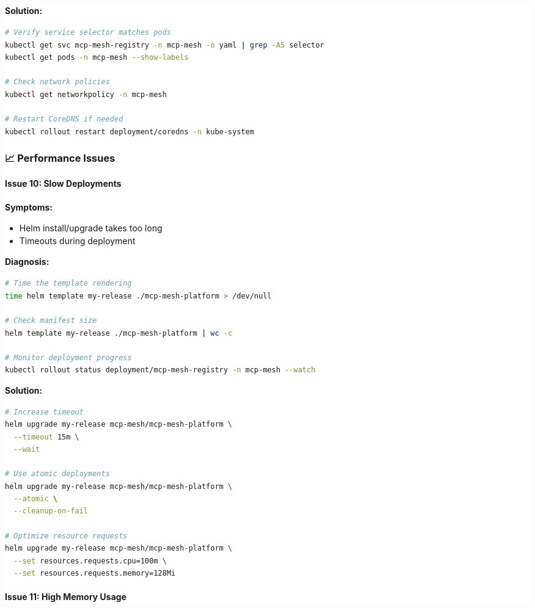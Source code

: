 **Solution:**

```bash
# Verify service selector matches pods
kubectl get svc mcp-mesh-registry -n mcp-mesh -o yaml | grep -A5 selector
kubectl get pods -n mcp-mesh --show-labels

# Check network policies
kubectl get networkpolicy -n mcp-mesh

# Restart CoreDNS if needed
kubectl rollout restart deployment/coredns -n kube-system
```

### 📈 Performance Issues

#### Issue 10: Slow Deployments

**Symptoms:**

- Helm install/upgrade takes too long
- Timeouts during deployment

**Diagnosis:**

```bash
# Time the template rendering
time helm template my-release ./mcp-mesh-platform > /dev/null

# Check manifest size
helm template my-release ./mcp-mesh-platform | wc -c

# Monitor deployment progress
kubectl rollout status deployment/mcp-mesh-registry -n mcp-mesh --watch
```

**Solution:**

```bash
# Increase timeout
helm upgrade my-release mcp-mesh/mcp-mesh-platform \
  --timeout 15m \
  --wait

# Use atomic deployments
helm upgrade my-release mcp-mesh/mcp-mesh-platform \
  --atomic \
  --cleanup-on-fail

# Optimize resource requests
helm upgrade my-release mcp-mesh/mcp-mesh-platform \
  --set resources.requests.cpu=100m \
  --set resources.requests.memory=128Mi
```

#### Issue 11: High Memory Usage
